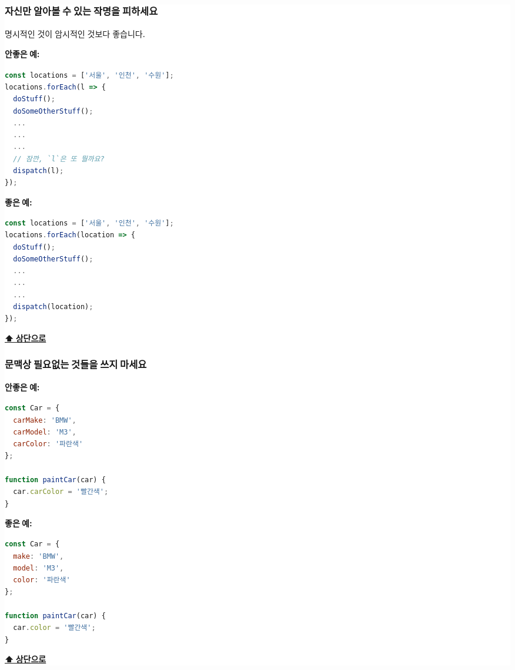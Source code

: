 ### 자신만 알아볼 수 있는 작명을 피하세요
명시적인 것이 암시적인 것보다 좋습니다.

**안좋은 예:**
```javascript
const locations = ['서울', '인천', '수원'];
locations.forEach(l => {
  doStuff();
  doSomeOtherStuff();
  ...
  ...
  ...
  // 잠깐, `l`은 또 뭘까요?
  dispatch(l);
});
```

**좋은 예:**
```javascript
const locations = ['서울', '인천', '수원'];
locations.forEach(location => {
  doStuff();
  doSomeOtherStuff();
  ...
  ...
  ...
  dispatch(location);
});
```
**[⬆ 상단으로](#목차)**

### 문맥상 필요없는 것들을 쓰지 마세요

**안좋은 예:**
```javascript
const Car = {
  carMake: 'BMW',
  carModel: 'M3',
  carColor: '파란색'
};

function paintCar(car) {
  car.carColor = '빨간색';
}
```

**좋은 예:**
```javascript
const Car = {
  make: 'BMW',
  model: 'M3',
  color: '파란색'
};

function paintCar(car) {
  car.color = '빨간색';
}
```
**[⬆ 상단으로](#목차)**
